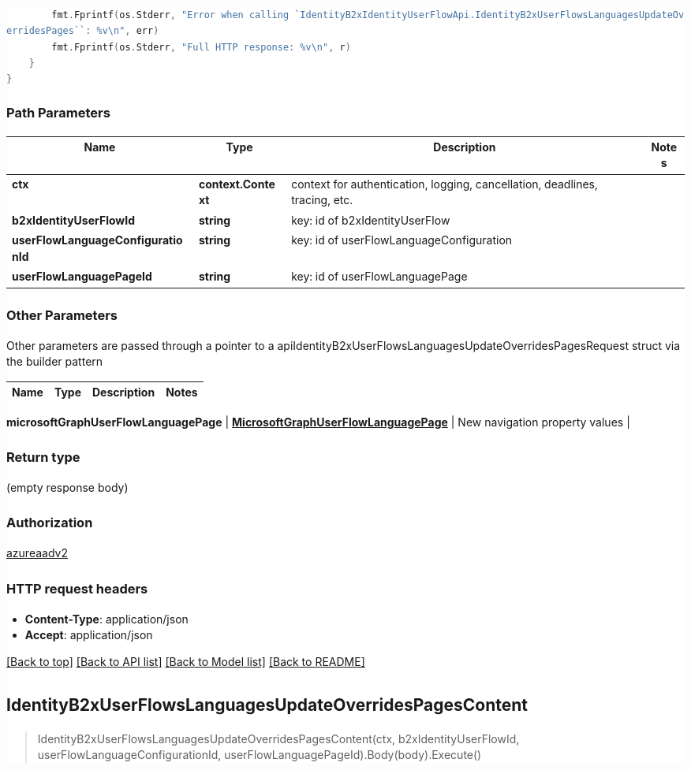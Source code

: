```go
        fmt.Fprintf(os.Stderr, "Error when calling `IdentityB2xIdentityUserFlowApi.IdentityB2xUserFlowsLanguagesUpdateOverridesPages``: %v\n", err)
        fmt.Fprintf(os.Stderr, "Full HTTP response: %v\n", r)
    }
}
```

### Path Parameters


Name | Type | Description  | Notes
------------- | ------------- | ------------- | -------------
**ctx** | **context.Context** | context for authentication, logging, cancellation, deadlines, tracing, etc.
**b2xIdentityUserFlowId** | **string** | key: id of b2xIdentityUserFlow | 
**userFlowLanguageConfigurationId** | **string** | key: id of userFlowLanguageConfiguration | 
**userFlowLanguagePageId** | **string** | key: id of userFlowLanguagePage | 

### Other Parameters

Other parameters are passed through a pointer to a apiIdentityB2xUserFlowsLanguagesUpdateOverridesPagesRequest struct via the builder pattern


Name | Type | Description  | Notes
------------- | ------------- | ------------- | -------------



 **microsoftGraphUserFlowLanguagePage** | [**MicrosoftGraphUserFlowLanguagePage**](MicrosoftGraphUserFlowLanguagePage.md) | New navigation property values | 

### Return type

 (empty response body)

### Authorization

[azureaadv2](../README.md#azureaadv2)

### HTTP request headers

- **Content-Type**: application/json
- **Accept**: application/json

[[Back to top]](#) [[Back to API list]](../README.md#documentation-for-api-endpoints)
[[Back to Model list]](../README.md#documentation-for-models)
[[Back to README]](../README.md)


## IdentityB2xUserFlowsLanguagesUpdateOverridesPagesContent

> IdentityB2xUserFlowsLanguagesUpdateOverridesPagesContent(ctx, b2xIdentityUserFlowId, userFlowLanguageConfigurationId, userFlowLanguagePageId).Body(body).Execute()
